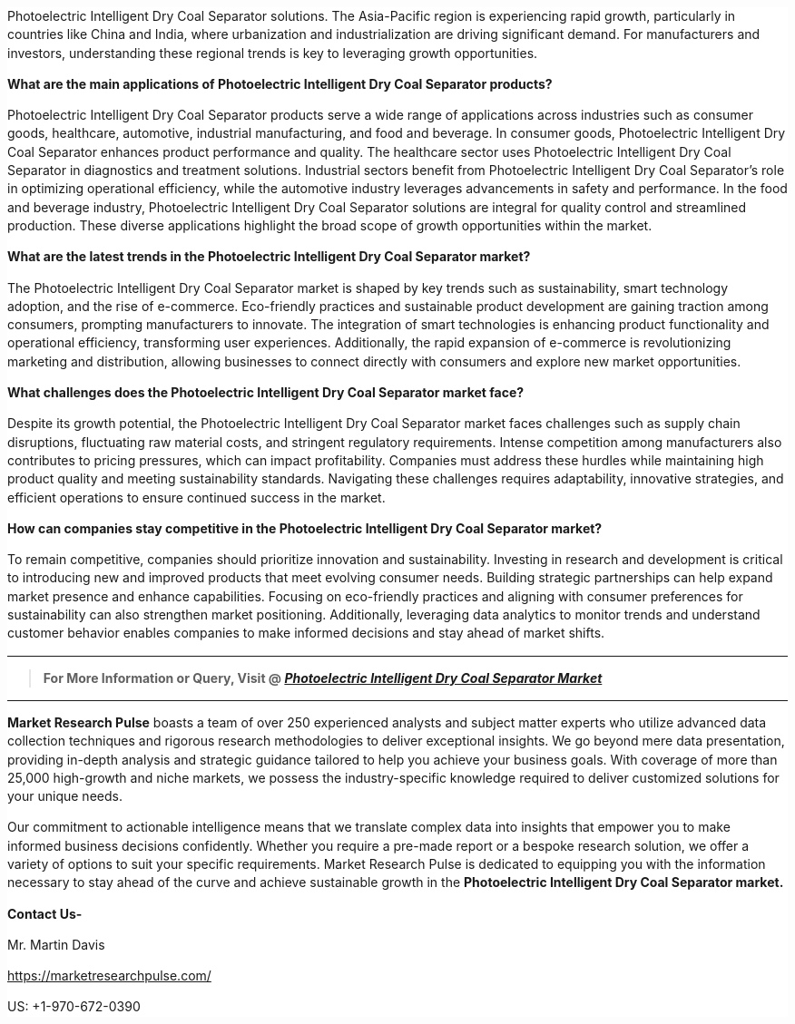 Photoelectric Intelligent Dry Coal Separator solutions. The Asia-Pacific region is experiencing rapid growth, particularly in countries like China and India, where urbanization and industrialization are driving significant demand. For manufacturers and investors, understanding these regional trends is key to leveraging growth opportunities.</p><p><strong>What are the main applications of Photoelectric Intelligent Dry Coal Separator products?</strong></p><p>Photoelectric Intelligent Dry Coal Separator products serve a wide range of applications across industries such as consumer goods, healthcare, automotive, industrial manufacturing, and food and beverage. In consumer goods, Photoelectric Intelligent Dry Coal Separator enhances product performance and quality. The healthcare sector uses Photoelectric Intelligent Dry Coal Separator in diagnostics and treatment solutions. Industrial sectors benefit from Photoelectric Intelligent Dry Coal Separator&rsquo;s role in optimizing operational efficiency, while the automotive industry leverages advancements in safety and performance. In the food and beverage industry, Photoelectric Intelligent Dry Coal Separator solutions are integral for quality control and streamlined production. These diverse applications highlight the broad scope of growth opportunities within the market.</p><p><strong>What are the latest trends in the Photoelectric Intelligent Dry Coal Separator market?</strong></p><p>The Photoelectric Intelligent Dry Coal Separator market is shaped by key trends such as sustainability, smart technology adoption, and the rise of e-commerce. Eco-friendly practices and sustainable product development are gaining traction among consumers, prompting manufacturers to innovate. The integration of smart technologies is enhancing product functionality and operational efficiency, transforming user experiences. Additionally, the rapid expansion of e-commerce is revolutionizing marketing and distribution, allowing businesses to connect directly with consumers and explore new market opportunities.</p><p><strong>What challenges does the Photoelectric Intelligent Dry Coal Separator market face?</strong></p><p>Despite its growth potential, the Photoelectric Intelligent Dry Coal Separator market faces challenges such as supply chain disruptions, fluctuating raw material costs, and stringent regulatory requirements. Intense competition among manufacturers also contributes to pricing pressures, which can impact profitability. Companies must address these hurdles while maintaining high product quality and meeting sustainability standards. Navigating these challenges requires adaptability, innovative strategies, and efficient operations to ensure continued success in the market.</p><p><strong>How can companies stay competitive in the Photoelectric Intelligent Dry Coal Separator market?</strong></p><p>To remain competitive, companies should prioritize innovation and sustainability. Investing in research and development is critical to introducing new and improved products that meet evolving consumer needs. Building strategic partnerships can help expand market presence and enhance capabilities. Focusing on eco-friendly practices and aligning with consumer preferences for sustainability can also strengthen market positioning. Additionally, leveraging data analytics to monitor trends and understand customer behavior enables companies to make informed decisions and stay ahead of market shifts.</p><hr /><blockquote><p><strong>For More Information or Query, Visit @&nbsp;<em><a href="https://marketresearchpulse.com/report/18772/photoelectric-intelligent-dry-coal-separator-market?utm_source=Linkedin&utm_medium=0114">Photoelectric Intelligent Dry Coal Separator Market</a></em></strong></p></blockquote><hr /><p><strong>Market Research Pulse</strong> boasts a team of over 250 experienced analysts and subject matter experts who utilize advanced data collection techniques and rigorous research methodologies to deliver exceptional insights. We go beyond mere data presentation, providing in-depth analysis and strategic guidance tailored to help you achieve your business goals. With coverage of more than 25,000 high-growth and niche markets, we possess the industry-specific knowledge required to deliver customized solutions for your unique needs.</p><p>Our commitment to actionable intelligence means that we translate complex data into insights that empower you to make informed business decisions confidently. Whether you require a pre-made report or a bespoke research solution, we offer a variety of options to suit your specific requirements. Market Research Pulse is dedicated to equipping you with the information necessary to stay ahead of the curve and achieve sustainable growth in the <strong>Photoelectric Intelligent Dry Coal Separator market.</strong></p><p><strong>Contact Us-</strong></p><p>Mr. Martin Davis</p><p>https://marketresearchpulse.com/</p><p>US: +1-970-672-0390</p>
